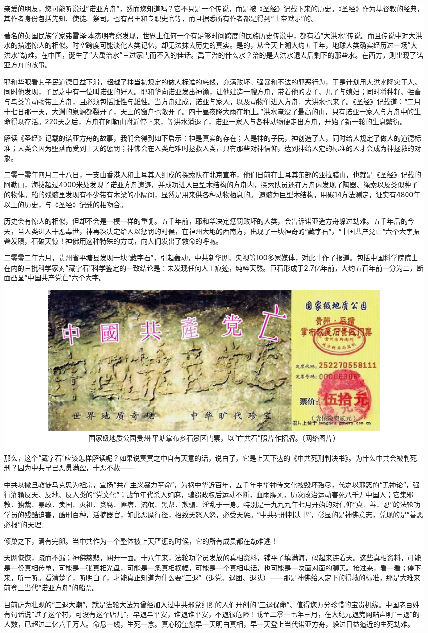 亲爱的朋友，您可能听说过“诺亚方舟”，然而您知道吗？它不只是一个传说，而是被《圣经》记载下来的历史。《圣经》作为基督教的经典，其作者身份包括先知、使徒、祭司，也有君王和专职史官等，而且据悉所有作者都是得到“上帝默示”的。

著名的英国民族学家弗雷泽·本杰明考察发现，世界上任何一个有足够时间跨度的民族历史传说中，都有着“大洪水”传说。而且传说中对大洪水的描述惊人的相似。时空跨度可能淡化人类记忆，却无法抹去历史的真实。是的，从今天上溯大约五千年，地球人类确实经历过一场“大洪水”劫难。在中国，诞生了“大禹治水”三过家门而不入的佳话。禹王治的什么水？治的是大洪水退去后剩下的那些水。在西方，则出现了诺亚方舟的故事。

耶和华眼看其子民道德日益下滑，超越了神当初规定的做人标准的底线，充满败坏、强暴和不法的邪恶行为，于是计划用大洪水降灾于人。同时他发现，子民之中有一位叫诺亚的好人。耶和华向诺亚发出神谕，让他建造一艘方舟，带着他的妻子、儿子与媳妇；同时将种籽、牲畜与鸟类等动物带上方舟，且必须包括雌性与雄性。当方舟建成，诺亚与家人，以及动物们进入方舟，大洪水也来了。《圣经》记载道：“二月十七日那一天，大渊的泉源都裂开了，天上的窗户也敞开了。四十昼夜降大雨在地上。”洪水淹没了最高的山，只有诺亚一家人与方舟中的生命得以存活。220天之后，方舟在阿勒山附近停下来，等洪水消退了，诺亚一家人与各种动物便走出方舟，开始了新一轮的生息繁衍。

解读《圣经》记载的诺亚方舟的故事，我们会得到如下启示：神是真实的存在；人是神的子民，神创造了人，同时给人规定了做人的道德标准；人类会因为堕落而受到上天的惩罚；神佛会在人类危难时拯救人类，只有那些对神信仰，达到神给人定的标准的人才会成为神拯救的对象。

二零一零年四月二十八日，一支由香港人和土耳其人组成的探索队在北京宣布，他们日前在土耳其东部的亚拉腊山，也就是《圣经》记载的阿勒山，海拔超过4000米处发现了诺亚方舟遗迹，并成功进入巨型木结构的方舟内，探索队员还在方舟内发现了陶器、绳索以及类似种子的物体。船的残骸里发现有不少带有木梁的小隔间，显然是用来供各种动物栖息的。
遗骸为巨型木结构，用碳14方法测定，证实有4800年以上的历史，与《圣经》记载的相吻合。

历史会有惊人的相似，但却不会是一模一样的重复。五千年前，耶和华决定惩罚败坏的人类，会告诉诺亚造方舟躲过劫难。五千年后的今天，当人类进入十恶毒世，神再次决定给人以惩罚的时候，在神州大地的西南方，出现了一块神奇的“藏字石”，“中国共产党亡”六个大字振聋发聩，石破天惊！神佛用这种特殊的方式，向人们发出了救命的呼喊。

二零零二年六月，贵州省平塘县发现一块“藏字石”，引起轰动，中共新华网、央视等100多家媒体，对此事作了报道。包括中国科学院院士在内的三批科学家对“藏字石”科学鉴定的一致结论是：未发现任何人工痕迹，纯粹天然。巨石形成于2.7亿年前，大约五百年前一分为二，断面凸显“中国共产党亡”六个大字。

<div align="center">
<IMG SRC="https://github.com/dfchunsring/yue/blob/master/3tr.img/gdw-9.jpg?raw=true" width=680></a><br>
国家级地质公园贵州·平塘掌布乡石景区门票，以“亡共石”照片作招牌。（网络图片）
</div>
<br>
那么，这个“藏字石”应该怎样解读呢？如果说冥冥之中自有天意的话，说白了，它是上天下达的《中共死刑判决书》。为什么中共会被判死刑？因为中共早已恶贯满盈，十恶不赦——
<p></p>
中共以撒旦教徒马克思为祖宗，宣扬“共产主义暴力革命”，为祸中华近百年，五千年中华神传文化被毁坏殆尽，代之以邪恶的“无神论”，强行灌输反天、反地、反人类的“党文化”；战争年代杀人如麻，骗窃政权后运动不断，血雨腥风，历次政治运动害死八千万中国人；它集邪教、独裁、暴政、卖国、灭祖、贪腐、匪痞、流氓、黑帮、欺骗、淫乱于一身。特别是一九九九年七月开始的对信仰“真、善、忍”的法轮功学员的残酷迫害，酷刑百种，活摘器官，如此恶魔行径，招致天怒人怨，必受天惩。“中共死刑判决书”，彰显的是神佛意志，兑现的是“善恶必报”的天理。
<p></p>
倾巢之下，焉有完卵。当中共作为一个整体被上天严惩的时候，它的所有成员都在劫难逃！
<p></p>
天网恢恢，疏而不漏；神佛慈悲，网开一面。十八年来，法轮功学员发放的真相资料，铺平了填满海，码起来连着天。这些真相资料，可能是一份真相传单，可能是一张真相光盘，可能是一条真相横幅，可能是一个真相电话，也可能是一次面对面的聊天。接过来，看一看；停下来，听一听。看清楚了，听明白了，才能真正知道为什么要“三退”（退党、退团、退队）——那是神佛给人定下的得救的标准，那是大难来前登上当代“诺亚方舟”的船票。
<p></p>
目前蔚为壮观的“三退大潮”，就是法轮大法为曾经加入过中共邪党组织的人们开创的“三退保命”、值得您万分珍惜的宝贵机缘。中国老百姓有句话说“过了这个村，可没有这个店儿”。早退早平安，谁退谁平安，不退很危险！截至二零一七年三月，在大纪元退党网站声明“三退”的人数，已超过二亿六千万人。命悬一线，生死一念。真心盼望您早一天明白真相，早一天登上当代诺亚方舟，躲过日益逼近的生死劫难。
